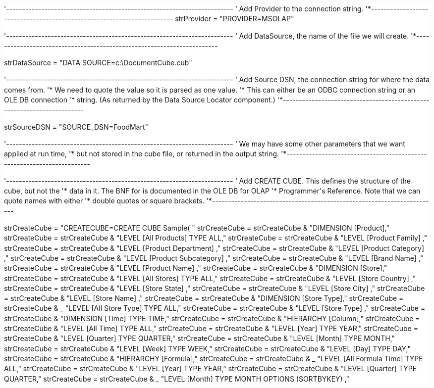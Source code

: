 '*-----------------------------------------------------------------------
'* Add Provider to the connection string.
'*-----------------------------------------------------------------------
strProvider = "PROVIDER=MSOLAP"

'*-----------------------------------------------------------------------
'* Add DataSource, the name of the file we will create.
'*-----------------------------------------------------------------------

strDataSource = "DATA SOURCE=c:\DocumentCube.cub"

'*-----------------------------------------------------------------------
'* Add Source DSN, the connection string for where the data comes from.
'* We need to quote the value so it is parsed as one value.
'* This can either be an ODBC connection string or an OLE DB connection 
'* string. (As returned by the Data Source Locator component.)
'*-----------------------------------------------------------------------

strSourceDSN = "SOURCE_DSN=FoodMart"

'*-----------------------------------------------------------------------
'* We may have some other parameters that we want applied at run time, 
'* but not stored in the cube file, or returned in the output string.
'*-----------------------------------------------------------------------


'*-----------------------------------------------------------------------
'* Add CREATE CUBE.  This defines the structure of the cube, but not the 
'* data in it. The BNF for is documented in the OLE DB for OLAP 
'* Programmer's Reference. Note that we can quote names with either 
'* double quotes or square brackets.
'*-----------------------------------------------------------------------

strCreateCube = "CREATECUBE=CREATE CUBE Sample( "
strCreateCube = strCreateCube &amp; "DIMENSION [Product],"
        strCreateCube = strCreateCube &amp; "LEVEL [All Products]  TYPE ALL,"
        strCreateCube = strCreateCube &amp; "LEVEL [Product Family] ,"
        strCreateCube = strCreateCube &amp; "LEVEL [Product Department] ,"
        strCreateCube = strCreateCube &amp; "LEVEL [Product Category] ,"
        strCreateCube = strCreateCube &amp; "LEVEL [Product Subcategory] ,"
        strCreateCube = strCreateCube &amp; "LEVEL [Brand Name] ,"
        strCreateCube = strCreateCube &amp; "LEVEL [Product Name] ,"
strCreateCube = strCreateCube &amp; "DIMENSION [Store],"
        strCreateCube = strCreateCube &amp; "LEVEL [All Stores]  TYPE ALL,"
        strCreateCube = strCreateCube &amp; "LEVEL [Store Country] ,"
        strCreateCube = strCreateCube &amp; "LEVEL [Store State] ,"
        strCreateCube = strCreateCube &amp; "LEVEL [Store City] ,"
        strCreateCube = strCreateCube &amp; "LEVEL [Store Name] ,"
strCreateCube = strCreateCube &amp; "DIMENSION [Store Type],"
        strCreateCube = strCreateCube &amp; _
            "LEVEL [All Store Type]  TYPE ALL,"
        strCreateCube = strCreateCube &amp; "LEVEL [Store Type] ,"
strCreateCube = strCreateCube &amp; "DIMENSION [Time] TYPE TIME,"
    strCreateCube = strCreateCube &amp; "HIERARCHY [Column],"
        strCreateCube = strCreateCube &amp; "LEVEL [All Time]  TYPE ALL,"
        strCreateCube = strCreateCube &amp; "LEVEL [Year]  TYPE YEAR,"
        strCreateCube = strCreateCube &amp; "LEVEL [Quarter]  TYPE QUARTER,"
        strCreateCube = strCreateCube &amp; "LEVEL [Month]  TYPE MONTH,"
        strCreateCube = strCreateCube &amp; "LEVEL [Week]  TYPE WEEK,"
        strCreateCube = strCreateCube &amp; "LEVEL [Day]  TYPE DAY,"
    strCreateCube = strCreateCube &amp; "HIERARCHY [Formula],"
        strCreateCube = strCreateCube &amp; _
            "LEVEL [All Formula Time]  TYPE ALL,"
        strCreateCube = strCreateCube &amp; "LEVEL [Year]  TYPE YEAR,"
        strCreateCube = strCreateCube &amp; "LEVEL [Quarter]  TYPE QUARTER,"
        strCreateCube = strCreateCube &amp; _
            "LEVEL [Month]  TYPE MONTH OPTIONS (SORTBYKEY) ,"